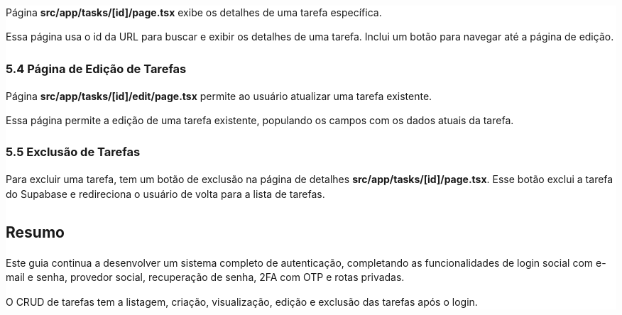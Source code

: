 Página **src/app/tasks/[id]/page.tsx** exibe os detalhes de uma tarefa específica.

Essa página usa o id da URL para buscar e exibir os detalhes de uma tarefa. Inclui um botão para navegar até a página de edição.

### 5.4 Página de Edição de Tarefas

Página **src/app/tasks/[id]/edit/page.tsx** permite ao usuário atualizar uma tarefa existente.

Essa página permite a edição de uma tarefa existente, populando os campos com os dados atuais da tarefa.

### 5.5 Exclusão de Tarefas

Para excluir uma tarefa, tem um botão de exclusão na página de detalhes **src/app/tasks/[id]/page.tsx**. Esse botão exclui a tarefa do Supabase e redireciona o usuário de volta para a lista de tarefas.

## Resumo

Este guia continua a desenvolver um sistema completo de autenticação, completando as funcionalidades de login social com e-mail e senha, provedor social, recuperação de senha, 2FA com OTP e rotas privadas.

O CRUD de tarefas tem a listagem, criação, visualização, edição e exclusão das tarefas após o login.
